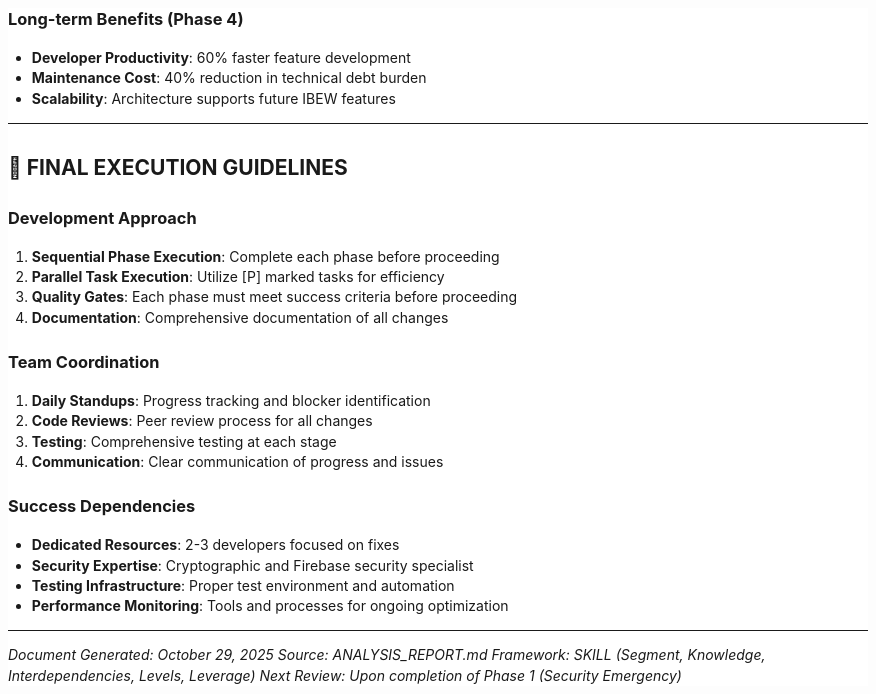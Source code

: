 ### **Long-term Benefits (Phase 4)**

- **Developer Productivity**: 60% faster feature development
- **Maintenance Cost**: 40% reduction in technical debt burden
- **Scalability**: Architecture supports future IBEW features

---

## 🎯 FINAL EXECUTION GUIDELINES

### **Development Approach**

1. **Sequential Phase Execution**: Complete each phase before proceeding
2. **Parallel Task Execution**: Utilize [P] marked tasks for efficiency
3. **Quality Gates**: Each phase must meet success criteria before proceeding
4. **Documentation**: Comprehensive documentation of all changes

### **Team Coordination**

1. **Daily Standups**: Progress tracking and blocker identification
2. **Code Reviews**: Peer review process for all changes
3. **Testing**: Comprehensive testing at each stage
4. **Communication**: Clear communication of progress and issues

### **Success Dependencies**

- **Dedicated Resources**: 2-3 developers focused on fixes
- **Security Expertise**: Cryptographic and Firebase security specialist
- **Testing Infrastructure**: Proper test environment and automation
- **Performance Monitoring**: Tools and processes for ongoing optimization

---

*Document Generated: October 29, 2025*
*Source: ANALYSIS_REPORT.md*
*Framework: SKILL (Segment, Knowledge, Interdependencies, Levels, Leverage)*
*Next Review: Upon completion of Phase 1 (Security Emergency)*
